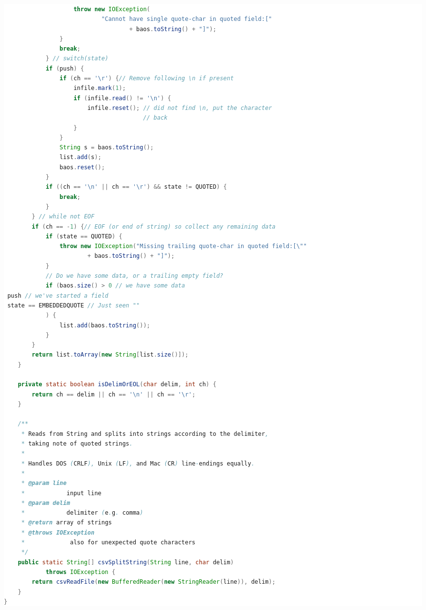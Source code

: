 ```java
                    throw new IOException(
                            "Cannot have single quote-char in quoted field:["
                                    + baos.toString() + "]");
                }
                break;
            } // switch(state)
            if (push) {
                if (ch == '\r') {// Remove following \n if present
                    infile.mark(1);
                    if (infile.read() != '\n') {
                        infile.reset(); // did not find \n, put the character
                                        // back
                    }
                }
                String s = baos.toString();
                list.add(s);
                baos.reset();
            }
            if ((ch == '\n' || ch == '\r') && state != QUOTED) {
                break;
            }
        } // while not EOF
        if (ch == -1) {// EOF (or end of string) so collect any remaining data
            if (state == QUOTED) {
                throw new IOException("Missing trailing quote-char in quoted field:[\""
                        + baos.toString() + "]");
            }
            // Do we have some data, or a trailing empty field?
            if (baos.size() > 0 // we have some data
 push // we've started a field
 state == EMBEDDEDQUOTE // Just seen ""
            ) {
                list.add(baos.toString());
            }
        }
        return list.toArray(new String[list.size()]);
    }

    private static boolean isDelimOrEOL(char delim, int ch) {
        return ch == delim || ch == '\n' || ch == '\r';
    }

    /**
     * Reads from String and splits into strings according to the delimiter,
     * taking note of quoted strings.
     * 
     * Handles DOS (CRLF), Unix (LF), and Mac (CR) line-endings equally.
     * 
     * @param line
     *            input line
     * @param delim
     *            delimiter (e.g. comma)
     * @return array of strings
     * @throws IOException
     *             also for unexpected quote characters
     */
    public static String[] csvSplitString(String line, char delim)
            throws IOException {
        return csvReadFile(new BufferedReader(new StringReader(line)), delim);
    }
}
```
